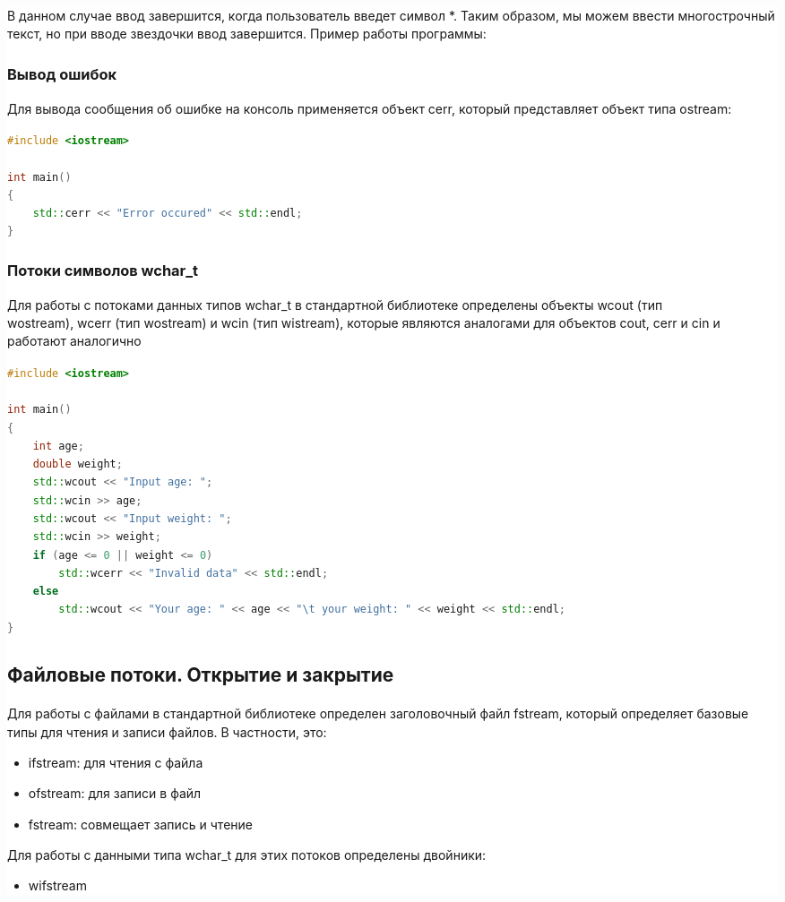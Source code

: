 В данном случае ввод завершится, когда пользователь введет символ *. Таким образом, мы можем ввести многострочный текст, но при вводе звездочки ввод завершится. Пример работы программы:

### Вывод ошибок

Для вывода сообщения об ошибке на консоль применяется объект cerr, который представляет объект типа ostream:

```cpp
#include <iostream>
 
int main()
{
    std::cerr << "Error occured" << std::endl;
}
```


### Потоки символов wchar_t

Для работы с потоками данных типов wchar_t в стандартной библиотеке определены объекты wcout (тип wostream), wcerr (тип wostream) и wcin (тип wistream), которые являются аналогами для объектов cout, cerr и cin и работают аналогично

```cpp
#include <iostream>
 
int main()
{
    int age;
    double weight;
    std::wcout << "Input age: ";
    std::wcin >> age;
    std::wcout << "Input weight: ";
    std::wcin >> weight;
    if (age <= 0 || weight <= 0)
        std::wcerr << "Invalid data" << std::endl;
    else
        std::wcout << "Your age: " << age << "\t your weight: " << weight << std::endl;
}
```
## Файловые потоки. Открытие и закрытие

Для работы с файлами в стандартной библиотеке определен заголовочный файл fstream, который определяет базовые типы для чтения и записи файлов. В частности, это:

- ifstream: для чтения с файла
    
- ofstream: для записи в файл
    
- fstream: совмещает запись и чтение
    

Для работы с данными типа wchar_t для этих потоков определены двойники:

- wifstream
    